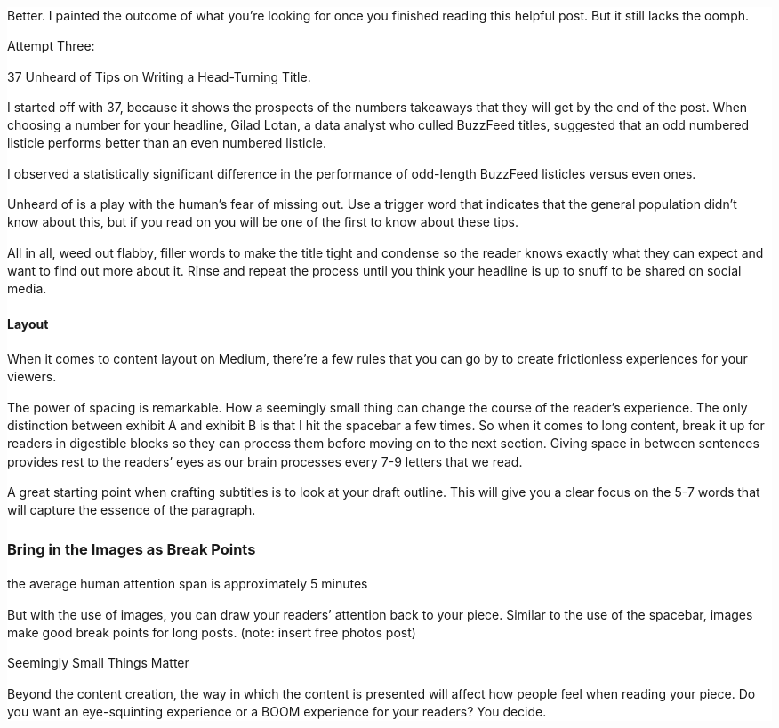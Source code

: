 Better. I painted the outcome of what you’re looking for once you finished reading this helpful post. But it still lacks the oomph.

Attempt Three:

37 Unheard of Tips on Writing a Head-Turning Title.

I started off with 37, because it shows the prospects of the numbers takeaways that they will get by the end of the post. When choosing a number for your headline, Gilad Lotan, a data analyst who culled BuzzFeed titles, suggested that an odd numbered listicle performs better than an even numbered listicle.

I observed a statistically significant difference in the performance of odd-length BuzzFeed listicles versus even ones.

Unheard of is a play with the human’s fear of missing out. Use a trigger word that indicates that the general population didn’t know about this, but if you read on you will be one of the first to know about these tips.

All in all, weed out flabby, filler words to make the title tight and condense so the reader knows exactly what they can expect and want to find out more about it. Rinse and repeat the process until you think your headline is up to snuff to be shared on social media.

#### Layout
When it comes to content layout on Medium, there’re a few rules that you can go by to create  frictionless experiences for your viewers.

The power of spacing is remarkable. How a seemingly small thing can change the course of the reader’s experience.  The only distinction between exhibit A and exhibit B is that I hit the spacebar a few times. So when it comes to long content, break it up for readers in digestible blocks so they can process them before moving on to the next section. Giving space in between sentences provides rest to the readers’ eyes as our brain processes every 7-9 letters that we read.

A great starting point when crafting subtitles is to look at your draft outline. This will give you a clear focus on the 5-7 words that will capture the essence of the paragraph.

### Bring in the Images as Break Points

the average human attention span is approximately 5 minutes

But with the use of images, you can draw your readers’ attention back to your piece. Similar to the use of the spacebar, images make good break points for long posts.  (note: insert free photos post)

Seemingly Small Things Matter

Beyond the content creation, the way in which the content is presented will affect how people feel when reading your piece. Do you want an eye-squinting experience or a BOOM experience for your readers? You decide.
